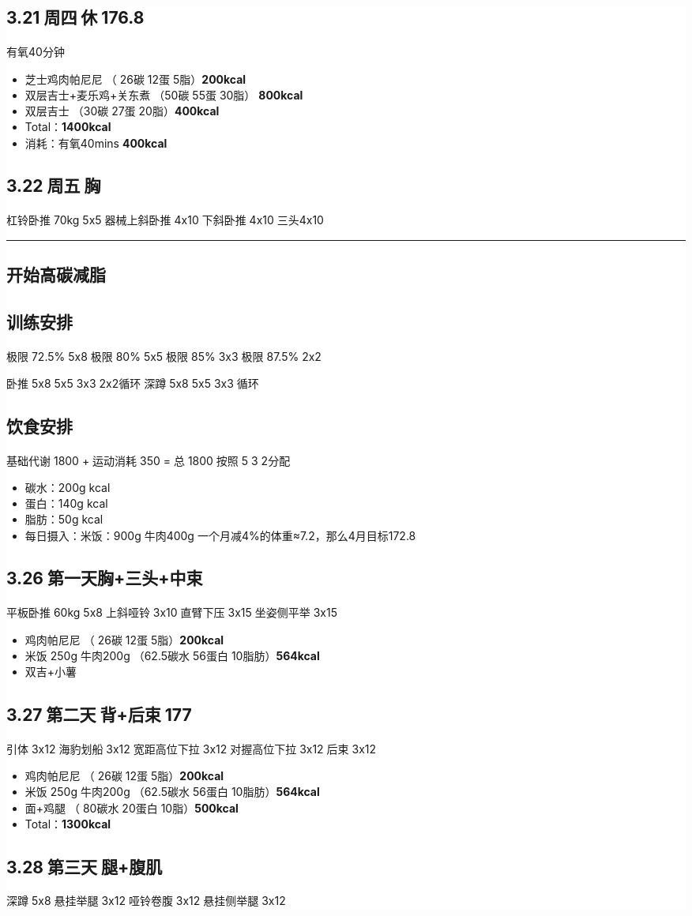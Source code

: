 ## 3.21 周四 休 176.8
有氧40分钟
- 芝士鸡肉帕尼尼 （ 26碳 12蛋 5脂）**200kcal**
- 双层吉士+麦乐鸡+关东煮 （50碳 55蛋 30脂） **800kcal**
- 双层吉士 （30碳 27蛋 20脂）**400kcal**
- Total：**1400kcal**
- 消耗：有氧40mins **400kcal**

## 3.22 周五 胸 
杠铃卧推 70kg 5x5
器械上斜卧推 4x10
下斜卧推 4x10
三头4x10

---

## 开始高碳减脂
## 训练安排
极限 72.5% 5x8
极限 80%    5x5
极限 85%    3x3
极限 87.5% 2x2

卧推 5x8 5x5 3x3 2x2循环
深蹲 5x8 5x5 3x3 循环

## 饮食安排
基础代谢 1800 + 运动消耗 350 = 总 1800
按照 5 3 2分配
- 碳水：200g kcal
- 蛋白：140g kcal
- 脂肪：50g kcal
- 每日摄入：米饭：900g  牛肉400g 
一个月减4%的体重≈7.2，那么4月目标172.8
## 3.26 第一天胸+三头+中束
平板卧推 60kg 5x8
上斜哑铃 3x10
直臂下压 3x15
坐姿侧平举 3x15
- 鸡肉帕尼尼 （ 26碳 12蛋 5脂）**200kcal**
- 米饭 250g 牛肉200g （62.5碳水 56蛋白 10脂肪）**564kcal**
- 双吉+小薯
## 3.27 第二天 背+后束 177
引体 3x12
海豹划船 3x12
宽距高位下拉 3x12
对握高位下拉 3x12
后束 3x12
- 鸡肉帕尼尼 （ 26碳 12蛋 5脂）**200kcal**
- 米饭 250g 牛肉200g （62.5碳水 56蛋白 10脂肪）**564kcal**
- 面+鸡腿 （ 80碳水 20蛋白 10脂）**500kcal**
- Total：**1300kcal**
## 3.28 第三天 腿+腹肌
深蹲 5x8
悬挂举腿 3x12
哑铃卷腹 3x12
悬挂侧举腿 3x12